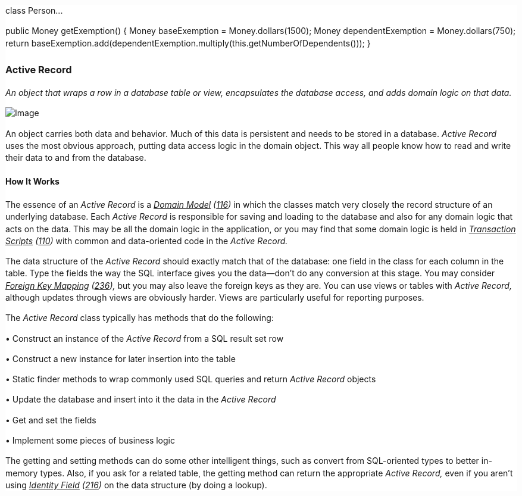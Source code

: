 class Person...

public Money getExemption() {
Money baseExemption = Money.dollars(1500);
Money dependentExemption = Money.dollars(750);
return baseExemption.add(dependentExemption.multiply(this.getNumberOfDependents()));
}

### Active Record

*An object that wraps a row in a database table or view, encapsulates the database access, and adds domain logic on that data.*

![Image](https://learning.oreilly.com/api/v2/epubs/urn:orm:book:0321127420/files/graphics/10fig02a.jpg)

An object carries both data and behavior. Much of this data is persistent and needs to be stored in a database. *Active Record* uses the most obvious approach, putting data access logic in the domain object. This way all people know how to read and write their data to and from the database.

#### How It Works

The essence of an *Active Record* is a *[Domain Model](https://learning.oreilly.com/library/view/patterns-of-enterprise/0321127420/ch09.html#ch09lev1sec2) ([116](https://learning.oreilly.com/library/view/patterns-of-enterprise/0321127420/ch09.html#page_116))* in which the classes match very closely the record structure of an underlying database. Each *Active Record* is responsible for saving and loading to the database and also for any domain logic that acts on the data. This may be all the domain logic in the application, or you may find that some domain logic is held in *[Transaction Scripts](https://learning.oreilly.com/library/view/patterns-of-enterprise/0321127420/ch09.html#ch09lev1sec1) ([110](https://learning.oreilly.com/library/view/patterns-of-enterprise/0321127420/ch09.html#page_110))* with common and data-oriented code in the *Active Record.*

The data structure of the *Active Record* should exactly match that of the database: one field in the class for each column in the table. Type the fields the way the SQL interface gives you the data—don’t do any conversion at this stage. You may consider *[Foreign Key Mapping](https://learning.oreilly.com/library/view/patterns-of-enterprise/0321127420/ch12.html#ch12lev1sec2) ([236](https://learning.oreilly.com/library/view/patterns-of-enterprise/0321127420/ch12.html#page_236)),* but you may also leave the foreign keys as they are. You can use views or tables with *Active Record,* although updates through views are obviously harder. Views are particularly useful for reporting purposes.

The *Active Record* class typically has methods that do the following:

• Construct an instance of the *Active Record* from a SQL result set row

• Construct a new instance for later insertion into the table

• Static finder methods to wrap commonly used SQL queries and return *Active Record* objects

• Update the database and insert into it the data in the *Active Record*

• Get and set the fields

• Implement some pieces of business logic

The getting and setting methods can do some other intelligent things, such as convert from SQL-oriented types to better in-memory types. Also, if you ask for a related table, the getting method can return the appropriate *Active Record,* even if you aren’t using *[Identity Field](https://learning.oreilly.com/library/view/patterns-of-enterprise/0321127420/ch12.html#ch12lev1sec1) ([216](https://learning.oreilly.com/library/view/patterns-of-enterprise/0321127420/ch12.html#page_216))* on the data structure (by doing a lookup).
